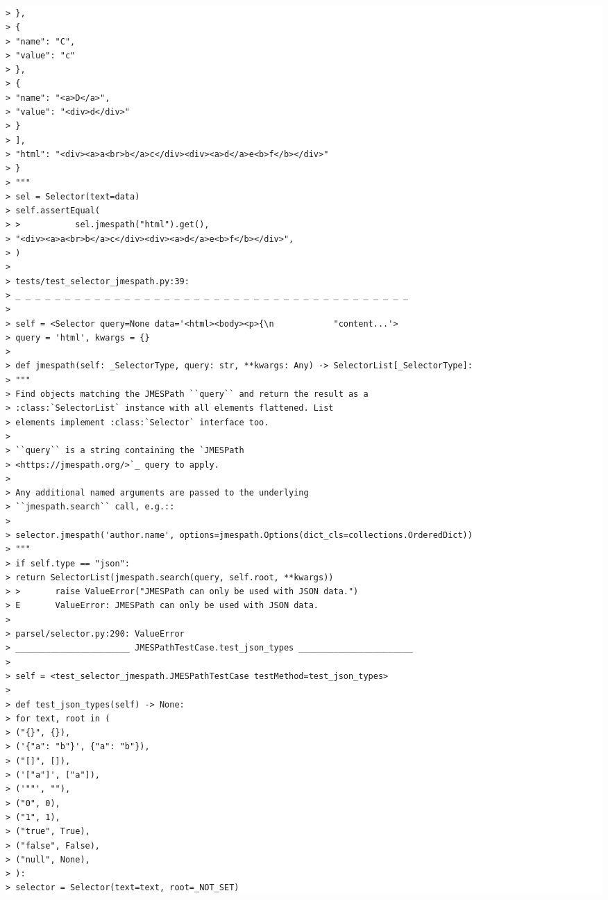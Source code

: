 ```
> },  
> {  
> "name": "C",  
> "value": "c"  
> },  
> {  
> "name": "<a>D</a>",  
> "value": "<div>d</div>"  
> }  
> ],  
> "html": "<div><a>a<br>b</a>c</div><div><a>d</a>e<b>f</b></div>"  
> }  
> """  
> sel = Selector(text=data)  
> self.assertEqual(  
> >           sel.jmespath("html").get(),  
> "<div><a>a<br>b</a>c</div><div><a>d</a>e<b>f</b></div>",  
> )  
>  
> tests/test_selector_jmespath.py:39:  
> _ _ _ _ _ _ _ _ _ _ _ _ _ _ _ _ _ _ _ _ _ _ _ _ _ _ _ _ _ _ _ _ _ _ _ _ _ _ _ _  
>  
> self = <Selector query=None data='<html><body><p>{\n            "content...'>  
> query = 'html', kwargs = {}  
>  
> def jmespath(self: _SelectorType, query: str, **kwargs: Any) -> SelectorList[_SelectorType]:  
> """  
> Find objects matching the JMESPath ``query`` and return the result as a  
> :class:`SelectorList` instance with all elements flattened. List  
> elements implement :class:`Selector` interface too.  
>  
> ``query`` is a string containing the `JMESPath  
> <https://jmespath.org/>`_ query to apply.  
>  
> Any additional named arguments are passed to the underlying  
> ``jmespath.search`` call, e.g.::  
>  
> selector.jmespath('author.name', options=jmespath.Options(dict_cls=collections.OrderedDict))  
> """  
> if self.type == "json":  
> return SelectorList(jmespath.search(query, self.root, **kwargs))  
> >       raise ValueError("JMESPath can only be used with JSON data.")  
> E       ValueError: JMESPath can only be used with JSON data.  
>  
> parsel/selector.py:290: ValueError  
> _______________________ JMESPathTestCase.test_json_types _______________________  
>  
> self = <test_selector_jmespath.JMESPathTestCase testMethod=test_json_types>  
>  
> def test_json_types(self) -> None:  
> for text, root in (  
> ("{}", {}),  
> ('{"a": "b"}', {"a": "b"}),  
> ("[]", []),  
> ('["a"]', ["a"]),  
> ('""', ""),  
> ("0", 0),  
> ("1", 1),  
> ("true", True),  
> ("false", False),  
> ("null", None),  
> ):  
> selector = Selector(text=text, root=_NOT_SET)  
```